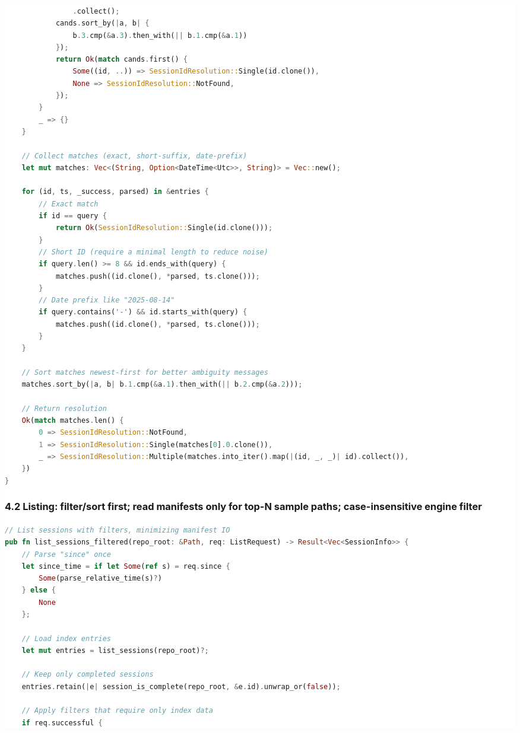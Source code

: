 ```rust
                .collect();
            cands.sort_by(|a, b| {
                b.3.cmp(&a.3).then_with(|| b.1.cmp(&a.1))
            });
            return Ok(match cands.first() {
                Some((id, ..)) => SessionIdResolution::Single(id.clone()),
                None => SessionIdResolution::NotFound,
            });
        }
        _ => {}
    }

    // Collect matches (exact, short-suffix, date-prefix)
    let mut matches: Vec<(String, Option<DateTime<Utc>>, String)> = Vec::new();

    for (id, ts, _success, parsed) in &entries {
        // Exact match
        if id == query {
            return Ok(SessionIdResolution::Single(id.clone()));
        }
        // Short ID (require a minimal length to reduce noise)
        if query.len() >= 8 && id.ends_with(query) {
            matches.push((id.clone(), *parsed, ts.clone()));
        }
        // Date prefix like "2025-08-14"
        if query.contains('-') && id.starts_with(query) {
            matches.push((id.clone(), *parsed, ts.clone()));
        }
    }

    // Sort matches newest-first for better ambiguity messages
    matches.sort_by(|a, b| b.1.cmp(&a.1).then_with(|| b.2.cmp(&a.2)));

    // Return resolution
    Ok(match matches.len() {
        0 => SessionIdResolution::NotFound,
        1 => SessionIdResolution::Single(matches[0].0.clone()),
        _ => SessionIdResolution::Multiple(matches.into_iter().map(|(id, _, _)| id).collect()),
    })
}
```

### 4.2 Listing: filter/sort first; read manifests only for top-N sample paths; case-insensitive engine filter

```rust
// List sessions with filters, minimizing manifest IO
pub fn list_sessions_filtered(repo_root: &Path, req: ListRequest) -> Result<Vec<SessionInfo>> {
    // Parse "since" once
    let since_time = if let Some(ref s) = req.since {
        Some(parse_relative_time(s)?)
    } else {
        None
    };

    // Load index entries
    let mut entries = list_sessions(repo_root)?;

    // Keep only completed sessions
    entries.retain(|e| session_is_complete(repo_root, &e.id).unwrap_or(false));

    // Apply filters that require only index data
    if req.successful {
```